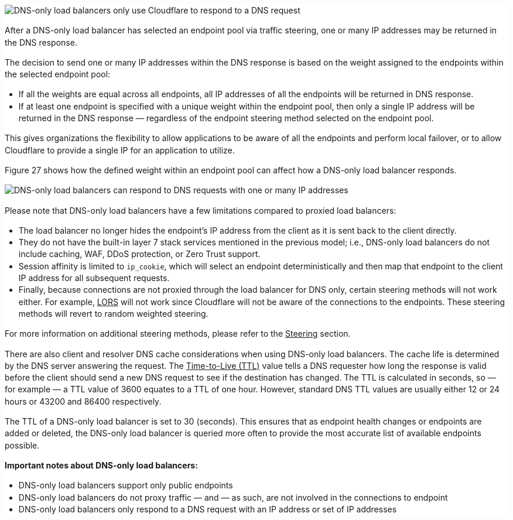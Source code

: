 ![DNS-only load balancers only use Cloudflare to respond to a DNS request](/images/reference-architecture/load-balancing-reference-architecture-images/lb-ref-arch-26.png "Figure 26: How Cloudflare’s DNS-only load balancer functions")

After a DNS-only load balancer has selected an endpoint pool via traffic steering, one or many IP addresses may be returned in the DNS response.

The decision to send one or many IP addresses within the DNS response is based on the weight assigned to the endpoints within the selected endpoint pool:
* If all the weights are equal across all endpoints, all IP addresses of all the endpoints will be returned in DNS response.
* If at least one endpoint is specified with a unique weight within the endpoint pool, then only a single IP address will be returned in the DNS response — regardless of the endpoint steering method selected on the endpoint pool.

This gives organizations the flexibility to allow applications to be aware of all the endpoints and perform local failover, or to allow Cloudflare to provide a single IP for an application to utilize.

Figure 27 shows how the defined weight within an endpoint pool can affect how a DNS-only load balancer responds.

![DNS-only load balancers can respond to DNS requests with one or many IP addresses](/images/reference-architecture/load-balancing-reference-architecture-images/lb-ref-arch-27.png "Figure 27: How weight affects the DNS response from a DNS-only load balancer")

Please note that DNS-only load balancers have a few limitations compared to proxied load balancers:
* The load balancer no longer hides the endpoint’s IP address from the client as it is sent back to the client directly.
* They do not have the built-in layer 7 stack services mentioned in the previous model; i.e., DNS-only load balancers do not include caching, WAF, DDoS protection, or Zero Trust support.
* Session affinity is limited to `ip_cookie`, which will select an endpoint deterministically and then map that endpoint to the client IP address for all subsequent requests.
* Finally, because connections are not proxied through the load balancer for DNS only, certain steering methods will not work either. For example, [LORS](#least-outstanding-requests-steering-lors) will not work since Cloudflare will not be aware of the connections to the endpoints. These steering methods will revert to random weighted steering.

For more information on additional steering methods, please refer to the [Steering](#steering) section.

There are also client and resolver DNS cache considerations when using DNS-only load balancers. The cache life is determined by the DNS server answering the request. The [Time-to-Live (TTL)](https://www.cloudflare.com/learning/cdn/glossary/time-to-live-ttl/) value tells a DNS requester how long the response is valid before the client should send a new DNS request to see if the destination has changed. The TTL is calculated in seconds, so — for example — a TTL value of 3600 equates to a TTL of one hour. However, standard DNS TTL values are usually either 12 or 24 hours or 43200 and 86400 respectively.

The TTL of a DNS-only load balancer is set to 30 (seconds). This ensures that as endpoint health changes or endpoints are added or deleted, the DNS-only load balancer is queried more often to provide the most accurate list of available endpoints possible.

**Important notes about DNS-only load balancers:**



* DNS-only load balancers support only public endpoints
* DNS-only load balancers do not proxy traffic — and — as such, are not involved in the connections to endpoint
* DNS-only load balancers only respond to a DNS request with an IP address or set of IP addresses
